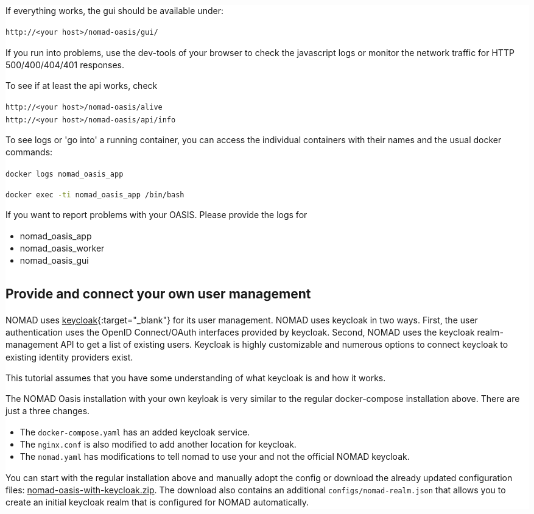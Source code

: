If everything works, the gui should be available under:

```none
http://<your host>/nomad-oasis/gui/
```

If you run into problems, use the dev-tools of your browser to check the javascript logs
or monitor the network traffic for HTTP 500/400/404/401 responses.

To see if at least the api works, check

```none
http://<your host>/nomad-oasis/alive
http://<your host>/nomad-oasis/api/info
```

To see logs or 'go into' a running container, you can access the individual containers
with their names and the usual docker commands:

```sh
docker logs nomad_oasis_app
```

```sh
docker exec -ti nomad_oasis_app /bin/bash
```

If you want to report problems with your OASIS. Please provide the logs for

- nomad_oasis_app
- nomad_oasis_worker
- nomad_oasis_gui

## Provide and connect your own user management

NOMAD uses [keycloak](https://www.keycloak.org/){:target="\_blank"} for its user management. NOMAD uses
keycloak in two ways. First, the user authentication uses the OpenID Connect/OAuth interfaces provided by keycloak.
Second, NOMAD uses the keycloak realm-management API to get a list of existing users.
Keycloak is highly customizable and numerous options to connect keycloak to existing
identity providers exist.

This tutorial assumes that you have some understanding of what keycloak is and
how it works.

The NOMAD Oasis installation with your own keyloak is very similar to the regular docker-compose
installation above. There are just a three changes.

- The `docker-compose.yaml` has an added keycloak service.
- The `nginx.conf` is also modified to add another location for keycloak.
- The `nomad.yaml` has modifications to tell nomad to use your and not the official NOMAD keycloak.

You can start with the regular installation above and manually adopt the config or
download the already updated configuration files: [nomad-oasis-with-keycloak.zip](../../assets/nomad-oasis-with-keycloak.zip).
The download also contains an additional `configs/nomad-realm.json` that allows you
to create an initial keycloak realm that is configured for NOMAD automatically.
